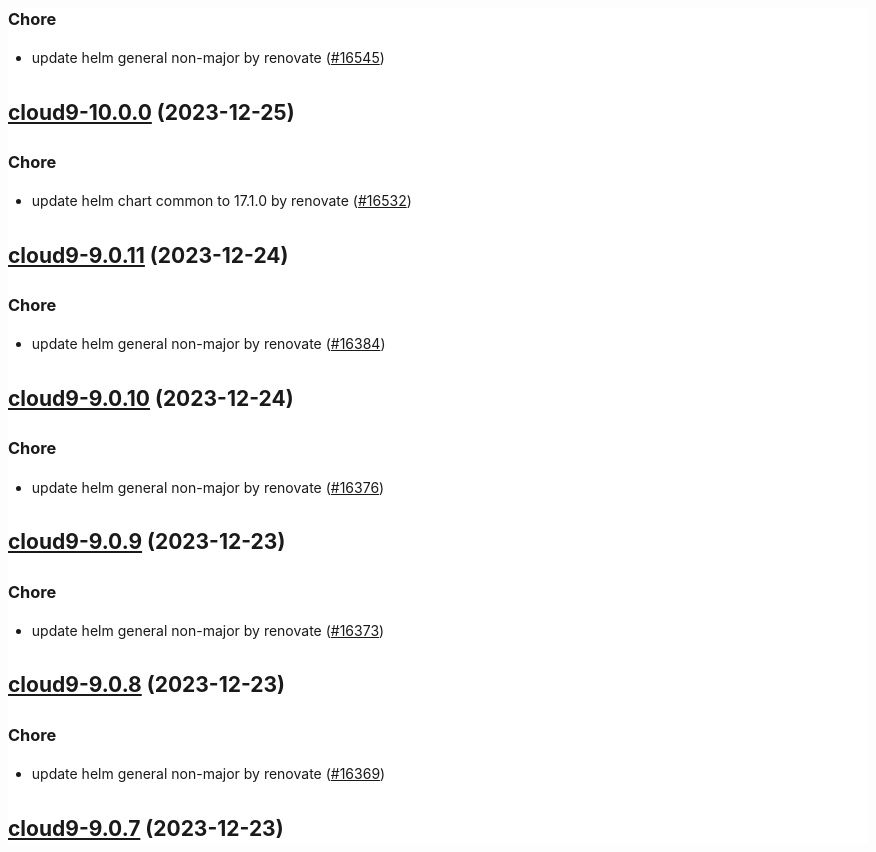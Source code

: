 ### Chore

- update helm general non-major by renovate ([#16545](https://github.com/truecharts/charts/issues/16545))

## [cloud9-10.0.0](https://github.com/truecharts/charts/compare/cloud9-9.0.11...cloud9-10.0.0) (2023-12-25)

### Chore

- update helm chart common to 17.1.0 by renovate ([#16532](https://github.com/truecharts/charts/issues/16532))

## [cloud9-9.0.11](https://github.com/truecharts/charts/compare/cloud9-9.0.10...cloud9-9.0.11) (2023-12-24)

### Chore

- update helm general non-major by renovate ([#16384](https://github.com/truecharts/charts/issues/16384))

## [cloud9-9.0.10](https://github.com/truecharts/charts/compare/cloud9-9.0.9...cloud9-9.0.10) (2023-12-24)

### Chore

- update helm general non-major by renovate ([#16376](https://github.com/truecharts/charts/issues/16376))

## [cloud9-9.0.9](https://github.com/truecharts/charts/compare/cloud9-9.0.8...cloud9-9.0.9) (2023-12-23)

### Chore

- update helm general non-major by renovate ([#16373](https://github.com/truecharts/charts/issues/16373))

## [cloud9-9.0.8](https://github.com/truecharts/charts/compare/cloud9-9.0.7...cloud9-9.0.8) (2023-12-23)

### Chore

- update helm general non-major by renovate ([#16369](https://github.com/truecharts/charts/issues/16369))

## [cloud9-9.0.7](https://github.com/truecharts/charts/compare/cloud9-9.0.6...cloud9-9.0.7) (2023-12-23)

